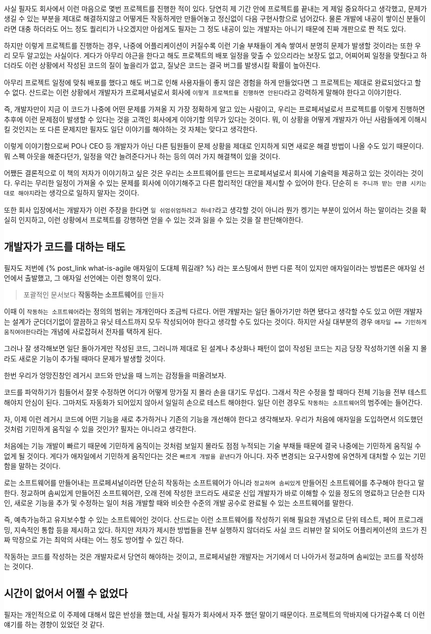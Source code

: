 사실 필자도 회사에서 이런 마음으로 몇번 프로젝트를 진행한 적이 있다. 당연히 제 기간 안에 프로젝트를 끝내는 게 제일 중요하다고 생각했고, 문제가 생길 수 있는 부분을 제대로 해결하지않고 어떻게든 작동하게만 만들어놓고 정신없이 다음 구현사항으로 넘어갔다. 물론 개발에 내공이 쌓이신 분들이라면 대충 하더라도 어느 정도 퀄리티가 나오겠지만 아쉽게도 필자는 그 정도 내공이 있는 개발자는 아니기 때문에 진짜 개판으로 짠 적도 있다.

하지만 이렇게 프로젝트를 진행하는 경우, 나중에 어플리케이션이 커질수록 이런 기술 부채들이 계속 쌓여서 분명히 문제가 발생할 것이라는 또한 우리 모두 알고있는 사실이다. 게다가 아무리 야근을 한다고 해도 프로젝트의 배포 일정을 맞출 수 있으리라는 보장도 없고, 어찌어찌 일정을 맞췄다고 하더라도 이런 상황에서 작성된 코드의 질이 높을리가 없고, 질낮은 코드는 결국 버그를 발생시킬 확률이 높아진다.

아무리 프로젝트 일정에 맞춰 배포를 했다고 해도 버그로 인해 사용자들이 좋지 않은 경험을 하게 만들었다면 그 프로젝트는 제대로 완료되었다고 할 수 없다. 산드로는 이런 상황에서 개발자가 프로페셔널로서 회사에 `이렇게 프로젝트를 진행하면 안된다`라고 강력하게 말해야 한다고 이야기한다.

즉, 개발자만이 지금 이 코드가 나중에 어떤 문제를 가져올 지 가장 정확하게 알고 있는 사람이고, 우리는 프로페셔널로서 프로젝트를 이렇게 진행하면 추후에 이런 문제점이 발생할 수 있다는 것을 고객인 회사에게 이야기할 의무가 있다는 것이다. 뭐, 이 상황을 어떻게 개발자가 아닌 사람들에게 이해시킬 것인지는 또 다른 문제지만 필자도 일단 이야기를 해야하는 것 자체는 맞다고 생각한다.

이렇게 이야기함으로써 PO나 CEO 등 개발자가 아닌 다른 팀원들이 문제 상황을 제대로 인지하게 되면 새로운 해결 방법이 나올 수도 있기 때문이다. 뭐 스펙 아웃을 해준다던가, 일정을 약간 늘려준다거나 하는 등의 여러 가지 해결책이 있을 것이다.

어쨌든 결론적으로 이 책의 저자가 이야기하고 싶은 것은 우리는 소프트웨어를 만드는 프로페셔널로서 회사에 기술력을 제공하고 있는 것이라는 것이다. 우리는 무리한 일정이 가져올 수 있는 문제를 회사에 이야기해주고 다른 합리적인 대안을 제시할 수 있어야 한다. 단순히 `돈 주니까 받는 만큼 시키는대로 해야지`라는 생각으로 일하지 말자는 것이다.

또한 회사 입장에서는 개발자가 이런 주장을 한다면 `일 쉬엄쉬엄하려고 하네?`라고 생각할 것이 아니라 뭔가 켕기는 부분이 있어서 하는 말이라는 것을 확실히 인지하고, 이런 상황에서 프로젝트를 강행하면 얻을 수 있는 것과 잃을 수 있는 것을 잘 판단해야한다.

## 개발자가 코드를 대하는 태도
필자도 저번에 {% post_link what-is-agile 애자일이 도대체 뭐길래? %} 라는 포스팅에서 한번 다룬 적이 있지만 애자일이라는 방법론은 애자일 선언에서 출발했고, 그 애자일 선언에는 이런 항목이 있다.

> 포괄적인 문서보다 **작동하는 소프트웨어**를 만들자

이때 이 `작동하는 소프트웨어`라는 정의의 범위는 개개인마다 조금씩 다르다. 어떤 개발자는 일단 돌아가기만 하면 됐다고 생각할 수도 있고 어떤 개발자는 설계가 군더더기없이 깔끔하고 유닛 테스트까지 모두 작성되어야 한다고 생각할 수도 있다는 것이다. 하지만 사실 대부분의 경우 `애자일 == 기민하게 움직여야한다`라는 개념에 사로잡혀서 전자를 택하게 된다.

그러나 잘 생각해보면 일단 돌아가게만 작성된 코드, 그러니까 제대로 된 설계나 추상화나 패턴이 없이 작성된 코드는 지금 당장 작성하기엔 쉬울 지 몰라도 새로운 기능이 추가될 때마다 문제가 발생할 것이다.

한번 우리가 엉망진창인 레거시 코드와 만났을 때 느끼는 감정들을 떠올려보자.

코드를 파악하기가 힘들어서 잘못 수정하면 어디가 어떻게 망가질 지 몰라 손을 대기도 무섭다. 그래서 작은 수정을 할 때마다 전체 기능을 전부 테스트해야지 안심이 된다. 그마저도 자동화가 되어있지 않아서 일일히 손으로 테스트 해야한다. 일단 이런 경우도 `작동하는 소프트웨어`의 범주에는 들어간다.

자, 이제 이런 레거시 코드에 어떤 기능을 새로 추가하거나 기존의 기능을 개선해야 한다고 생각해보자. 우리가 처음에 애자일을 도입하면서 의도했던 것처럼 기민하게 움직일 수 있을 것인가? 필자는 아니라고 생각한다.

처음에는 기능 개발이 빠르기 때문에 기민하게 움직이는 것처럼 보일지 몰라도 점점 누적되는 기술 부채들 때문에 결국 나중에는 기민하게 움직일 수 없게 될 것이다. 게다가 애자일에서 기민하게 움직인다는 것은 `빠르게 개발을 끝낸다`가 아니다. 자주 변경되는 요구사항에 유연하게 대처할 수 있는 기민함을 말하는 것이다.

로는 소프트웨어를 만들어내는 프로페셔널이라면 단순히 작동하는 소프트웨어가 아니라 `정교하며 솜씨있게` 만들어진 소프트웨어를 추구해야 한다고 말한다. 정교하며 솜씨있게 만들어진 소프트웨어란, 오래 전에 작성한 코드라도 새로운 신입 개발자가 바로 이해할 수 있을 정도의 명료하고 단순한 디자인, 새로운 기능을 추가 및 수정하는 일이 처음 개발할 때와 비슷한 수준의 개발 공수로 완료될 수 있는 소프트웨어를 말한다.

즉, 예측가능하고 유지보수할 수 있는 소프트웨어인 것이다. 산드로는 이런 소프트웨어를 작성하기 위해 필요한 개념으로 단위 테스트, 페어 프로그래밍, 지속적인 통합 등을 제시하고 있다. 하지만 저자가 제시한 방법들을 전부 실행하지 않더라도 사실 코드 리뷰만 잘 되어도 어플리케이션의 코드가 진짜 막장으로 가는 최악의 사태는 어느 정도 방어할 수 있긴 하다.

작동하는 코드를 작성하는 것은 개발자로서 당연히 해야하는 것이고, 프로페셔널한 개발자는 거기에서 더 나아가서 정교하며 솜씨있는 코드를 작성하는 것이다.

## 시간이 없어서 어쩔 수 없었다
필자는 개인적으로 이 주제에 대해서 많은 반성을 했는데, 사실 필자가 회사에서 자주 했던 말이기 때문이다. 프로젝트의 막바지에 다가갈수록 더 이런 얘기를 하는 경향이 있었던 것 같다.
